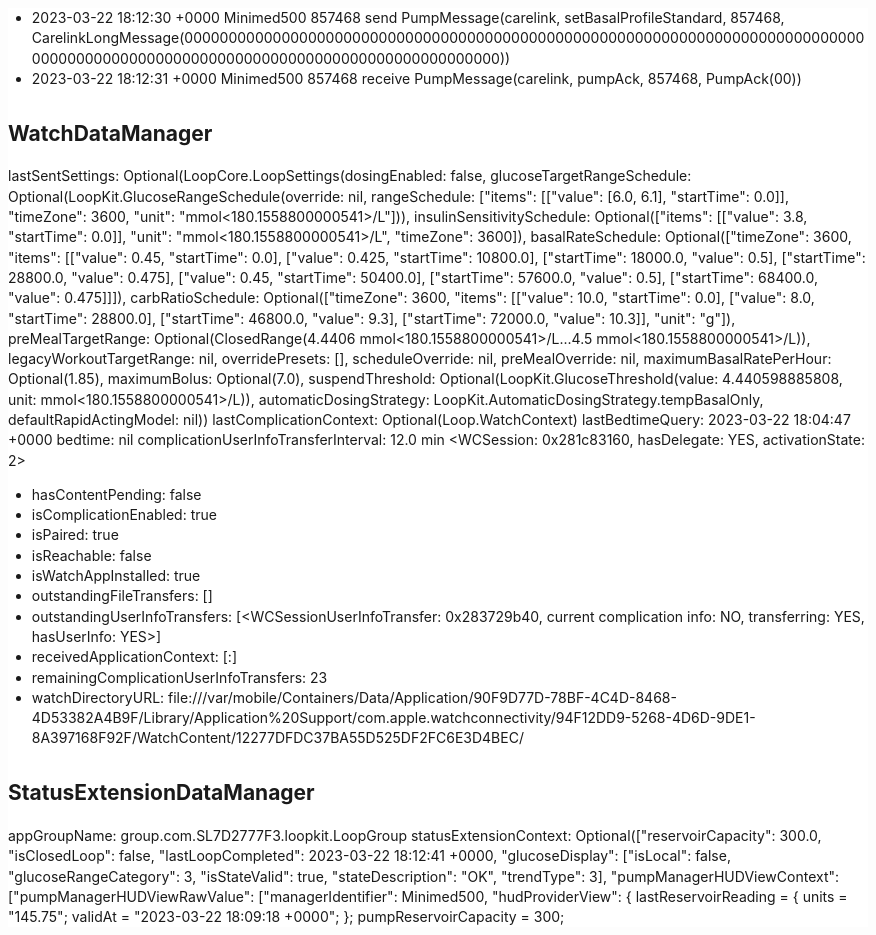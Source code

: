 * 2023-03-22 18:12:30 +0000 Minimed500 857468 send PumpMessage(carelink, setBasalProfileStandard, 857468, CarelinkLongMessage(0000000000000000000000000000000000000000000000000000000000000000000000000000000000000000000000000000000000000000000000000000000000))
* 2023-03-22 18:12:31 +0000 Minimed500 857468 receive PumpMessage(carelink, pumpAck, 857468, PumpAck(00))

## WatchDataManager
lastSentSettings: Optional(LoopCore.LoopSettings(dosingEnabled: false, glucoseTargetRangeSchedule: Optional(LoopKit.GlucoseRangeSchedule(override: nil, rangeSchedule: ["items": [["value": [6.0, 6.1], "startTime": 0.0]], "timeZone": 3600, "unit": "mmol<180.1558800000541>/L"])), insulinSensitivitySchedule: Optional(["items": [["value": 3.8, "startTime": 0.0]], "unit": "mmol<180.1558800000541>/L", "timeZone": 3600]), basalRateSchedule: Optional(["timeZone": 3600, "items": [["value": 0.45, "startTime": 0.0], ["value": 0.425, "startTime": 10800.0], ["startTime": 18000.0, "value": 0.5], ["startTime": 28800.0, "value": 0.475], ["value": 0.45, "startTime": 50400.0], ["startTime": 57600.0, "value": 0.5], ["startTime": 68400.0, "value": 0.475]]]), carbRatioSchedule: Optional(["timeZone": 3600, "items": [["value": 10.0, "startTime": 0.0], ["value": 8.0, "startTime": 28800.0], ["startTime": 46800.0, "value": 9.3], ["startTime": 72000.0, "value": 10.3]], "unit": "g"]), preMealTargetRange: Optional(ClosedRange(4.4406 mmol<180.1558800000541>/L...4.5 mmol<180.1558800000541>/L)), legacyWorkoutTargetRange: nil, overridePresets: [], scheduleOverride: nil, preMealOverride: nil, maximumBasalRatePerHour: Optional(1.85), maximumBolus: Optional(7.0), suspendThreshold: Optional(LoopKit.GlucoseThreshold(value: 4.440598885808, unit: mmol<180.1558800000541>/L)), automaticDosingStrategy: LoopKit.AutomaticDosingStrategy.tempBasalOnly, defaultRapidActingModel: nil))
lastComplicationContext: Optional(Loop.WatchContext)
lastBedtimeQuery: 2023-03-22 18:04:47 +0000
bedtime: nil
complicationUserInfoTransferInterval: 12.0 min
<WCSession: 0x281c83160, hasDelegate: YES, activationState: 2>
* hasContentPending: false
* isComplicationEnabled: true
* isPaired: true
* isReachable: false
* isWatchAppInstalled: true
* outstandingFileTransfers: []
* outstandingUserInfoTransfers: [<WCSessionUserInfoTransfer: 0x283729b40, current complication info: NO, transferring: YES, hasUserInfo: YES>]
* receivedApplicationContext: [:]
* remainingComplicationUserInfoTransfers: 23
* watchDirectoryURL: file:///var/mobile/Containers/Data/Application/90F9D77D-78BF-4C4D-8468-4D53382A4B9F/Library/Application%20Support/com.apple.watchconnectivity/94F12DD9-5268-4D6D-9DE1-8A397168F92F/WatchContent/12277DFDC37BA55D525DF2FC6E3D4BEC/

## StatusExtensionDataManager
appGroupName: group.com.SL7D2777F3.loopkit.LoopGroup
statusExtensionContext: Optional(["reservoirCapacity": 300.0, "isClosedLoop": false, "lastLoopCompleted": 2023-03-22 18:12:41 +0000, "glucoseDisplay": ["isLocal": false, "glucoseRangeCategory": 3, "isStateValid": true, "stateDescription": "OK", "trendType": 3], "pumpManagerHUDViewContext": ["pumpManagerHUDViewRawValue": ["managerIdentifier": Minimed500, "hudProviderView": {
    lastReservoirReading =     {
        units = "145.75";
        validAt = "2023-03-22 18:09:18 +0000";
    };
    pumpReservoirCapacity = 300;